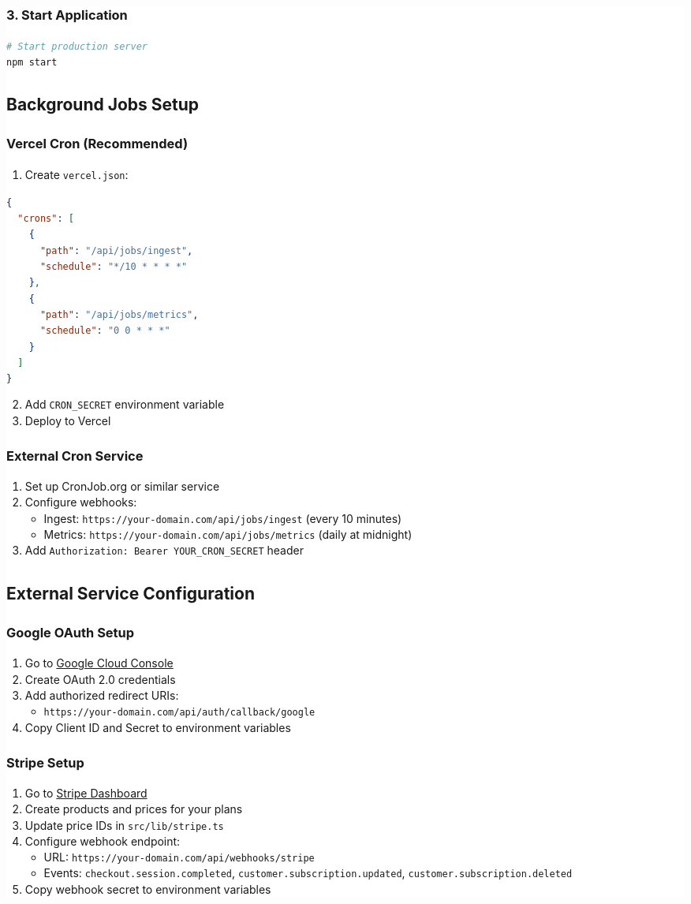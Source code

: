 ### 3. Start Application

```bash
# Start production server
npm start
```

## Background Jobs Setup

### Vercel Cron (Recommended)

1. Create `vercel.json`:

```json
{
  "crons": [
    {
      "path": "/api/jobs/ingest",
      "schedule": "*/10 * * * *"
    },
    {
      "path": "/api/jobs/metrics",
      "schedule": "0 0 * * *"
    }
  ]
}
```

2. Add `CRON_SECRET` environment variable
3. Deploy to Vercel

### External Cron Service

1. Set up CronJob.org or similar service
2. Configure webhooks:
   - Ingest: `https://your-domain.com/api/jobs/ingest` (every 10 minutes)
   - Metrics: `https://your-domain.com/api/jobs/metrics` (daily at midnight)
3. Add `Authorization: Bearer YOUR_CRON_SECRET` header

## External Service Configuration

### Google OAuth Setup

1. Go to [Google Cloud Console](https://console.cloud.google.com)
2. Create OAuth 2.0 credentials
3. Add authorized redirect URIs:
   - `https://your-domain.com/api/auth/callback/google`
4. Copy Client ID and Secret to environment variables

### Stripe Setup

1. Go to [Stripe Dashboard](https://dashboard.stripe.com)
2. Create products and prices for your plans
3. Update price IDs in `src/lib/stripe.ts`
4. Configure webhook endpoint:
   - URL: `https://your-domain.com/api/webhooks/stripe`
   - Events: `checkout.session.completed`, `customer.subscription.updated`, `customer.subscription.deleted`
5. Copy webhook secret to environment variables
